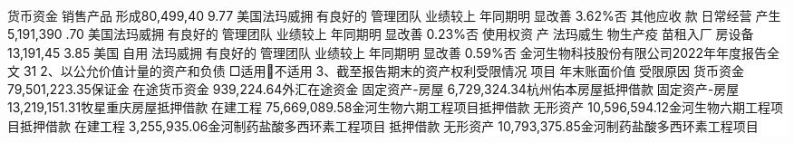 货币资金
销售产品
形成80,499,40
9.77
美国法玛威拥
有良好的
管理团队
业绩较上
年同期明
显改善
3.62%否
其他应收
款
日常经营
产生5,191,390
.70
美国法玛威拥
有良好的
管理团队
业绩较上
年同期明
显改善
0.23%否
使用权资
产
法玛威生
物生产疫
苗租入厂
房设备13,191,45
3.85
美国
自用
法玛威拥
有良好的
管理团队
业绩较上
年同期明
显改善
0.59%否
金河生物科技股份有限公司2022年年度报告全文
31
2、以公允价值计量的资产和负债
□适用不适用
3、截至报告期末的资产权利受限情况
项目
年末账面价值
受限原因
货币资金
79,501,223.35保证金
在途货币资金
939,224.64外汇在途资金
固定资产-房屋
6,729,324.34杭州佑本房屋抵押借款
固定资产-房屋
13,219,151.31牧星重庆房屋抵押借款
在建工程
75,669,089.58金河生物六期工程项目抵押借款
无形资产
10,596,594.12金河生物六期工程项目抵押借款
在建工程
3,255,935.06金河制药盐酸多西环素工程项目
抵押借款
无形资产
10,793,375.85金河制药盐酸多西环素工程项目